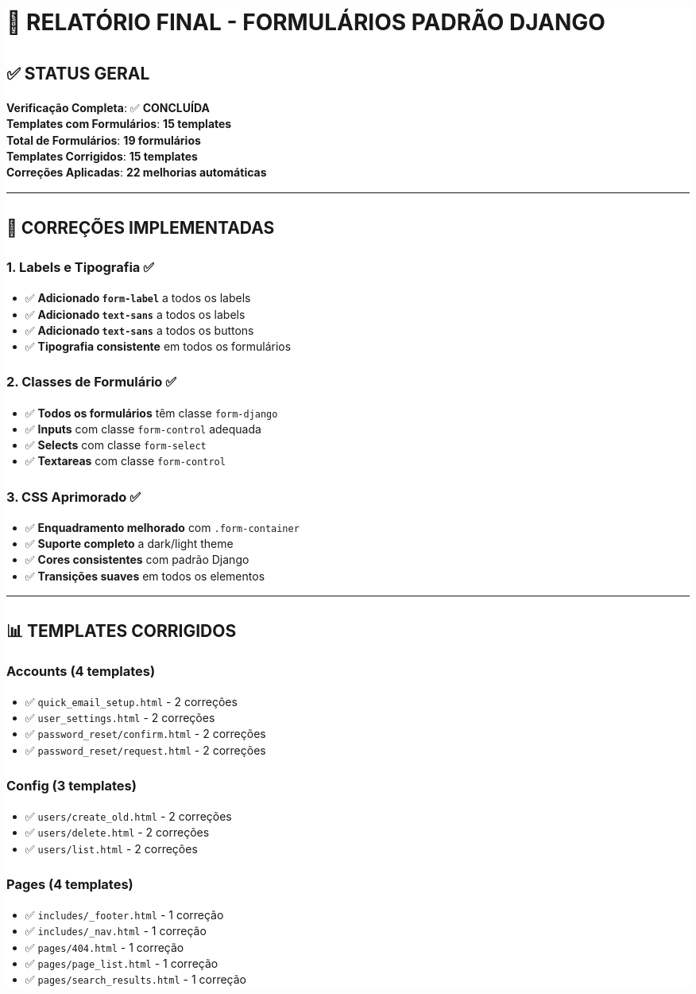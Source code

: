# 📝 RELATÓRIO FINAL - FORMULÁRIOS PADRÃO DJANGO

## ✅ **STATUS GERAL**

**Verificação Completa**: ✅ **CONCLUÍDA**  
**Templates com Formulários**: **15 templates**  
**Total de Formulários**: **19 formulários**  
**Templates Corrigidos**: **15 templates**  
**Correções Aplicadas**: **22 melhorias automáticas**

---

## 🔧 **CORREÇÕES IMPLEMENTADAS**

### **1. Labels e Tipografia ✅**
- ✅ **Adicionado `form-label`** a todos os labels
- ✅ **Adicionado `text-sans`** a todos os labels
- ✅ **Adicionado `text-sans`** a todos os buttons
- ✅ **Tipografia consistente** em todos os formulários

### **2. Classes de Formulário ✅**
- ✅ **Todos os formulários** têm classe `form-django`
- ✅ **Inputs** com classe `form-control` adequada
- ✅ **Selects** com classe `form-select`
- ✅ **Textareas** com classe `form-control`

### **3. CSS Aprimorado ✅**
- ✅ **Enquadramento melhorado** com `.form-container`
- ✅ **Suporte completo** a dark/light theme
- ✅ **Cores consistentes** com padrão Django
- ✅ **Transições suaves** em todos os elementos

---

## 📊 **TEMPLATES CORRIGIDOS**

### **Accounts (4 templates)**
- ✅ `quick_email_setup.html` - 2 correções
- ✅ `user_settings.html` - 2 correções  
- ✅ `password_reset/confirm.html` - 2 correções
- ✅ `password_reset/request.html` - 2 correções

### **Config (3 templates)**
- ✅ `users/create_old.html` - 2 correções
- ✅ `users/delete.html` - 2 correções
- ✅ `users/list.html` - 2 correções

### **Pages (4 templates)**
- ✅ `includes/_footer.html` - 1 correção
- ✅ `includes/_nav.html` - 1 correção
- ✅ `pages/404.html` - 1 correção
- ✅ `pages/page_list.html` - 1 correção
- ✅ `pages/search_results.html` - 1 correção
